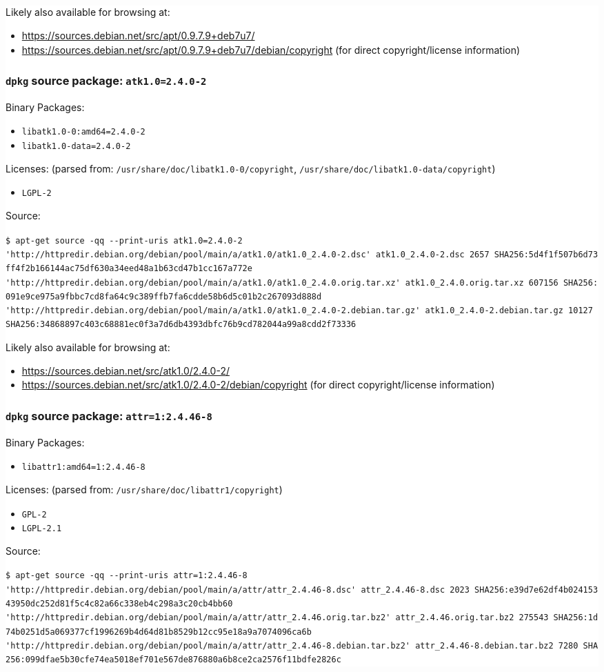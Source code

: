Likely also available for browsing at:

- https://sources.debian.net/src/apt/0.9.7.9+deb7u7/
- https://sources.debian.net/src/apt/0.9.7.9+deb7u7/debian/copyright (for direct copyright/license information)

### `dpkg` source package: `atk1.0=2.4.0-2`

Binary Packages:

- `libatk1.0-0:amd64=2.4.0-2`
- `libatk1.0-data=2.4.0-2`

Licenses: (parsed from: `/usr/share/doc/libatk1.0-0/copyright`, `/usr/share/doc/libatk1.0-data/copyright`)

- `LGPL-2`

Source:

```console
$ apt-get source -qq --print-uris atk1.0=2.4.0-2
'http://httpredir.debian.org/debian/pool/main/a/atk1.0/atk1.0_2.4.0-2.dsc' atk1.0_2.4.0-2.dsc 2657 SHA256:5d4f1f507b6d73ff4f2b166144ac75df630a34eed48a1b63cd47b1cc167a772e
'http://httpredir.debian.org/debian/pool/main/a/atk1.0/atk1.0_2.4.0.orig.tar.xz' atk1.0_2.4.0.orig.tar.xz 607156 SHA256:091e9ce975a9fbbc7cd8fa64c9c389ffb7fa6cdde58b6d5c01b2c267093d888d
'http://httpredir.debian.org/debian/pool/main/a/atk1.0/atk1.0_2.4.0-2.debian.tar.gz' atk1.0_2.4.0-2.debian.tar.gz 10127 SHA256:34868897c403c68881ec0f3a7d6db4393dbfc76b9cd782044a99a8cdd2f73336
```

Likely also available for browsing at:

- https://sources.debian.net/src/atk1.0/2.4.0-2/
- https://sources.debian.net/src/atk1.0/2.4.0-2/debian/copyright (for direct copyright/license information)

### `dpkg` source package: `attr=1:2.4.46-8`

Binary Packages:

- `libattr1:amd64=1:2.4.46-8`

Licenses: (parsed from: `/usr/share/doc/libattr1/copyright`)

- `GPL-2`
- `LGPL-2.1`

Source:

```console
$ apt-get source -qq --print-uris attr=1:2.4.46-8
'http://httpredir.debian.org/debian/pool/main/a/attr/attr_2.4.46-8.dsc' attr_2.4.46-8.dsc 2023 SHA256:e39d7e62df4b02415343950dc252d81f5c4c82a66c338eb4c298a3c20cb4bb60
'http://httpredir.debian.org/debian/pool/main/a/attr/attr_2.4.46.orig.tar.bz2' attr_2.4.46.orig.tar.bz2 275543 SHA256:1d74b0251d5a069377cf1996269b4d64d81b8529b12cc95e18a9a7074096ca6b
'http://httpredir.debian.org/debian/pool/main/a/attr/attr_2.4.46-8.debian.tar.bz2' attr_2.4.46-8.debian.tar.bz2 7280 SHA256:099dfae5b30cfe74ea5018ef701e567de876880a6b8ce2ca2576f11bdfe2826c
```
